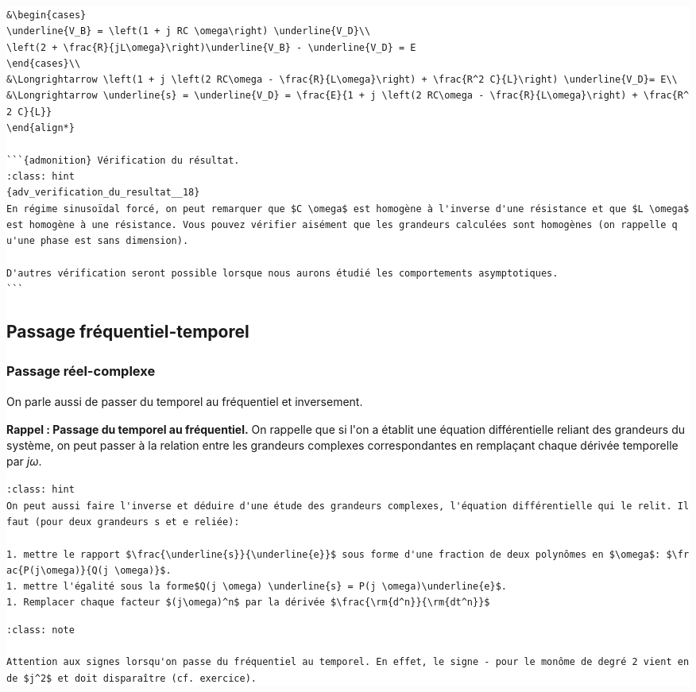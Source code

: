 ````{dropdown} Correction
&\begin{cases}
\underline{V_B} = \left(1 + j RC \omega\right) \underline{V_D}\\
\left(2 + \frac{R}{jL\omega}\right)\underline{V_B} - \underline{V_D} = E
\end{cases}\\
&\Longrightarrow \left(1 + j \left(2 RC\omega - \frac{R}{L\omega}\right) + \frac{R^2 C}{L}\right) \underline{V_D}= E\\
&\Longrightarrow \underline{s} = \underline{V_D} = \frac{E}{1 + j \left(2 RC\omega - \frac{R}{L\omega}\right) + \frac{R^2 C}{L}}
\end{align*}

```{admonition} Vérification du résultat.
:class: hint
{adv_verification_du_resultat__18}
En régime sinusoïdal forcé, on peut remarquer que $C \omega$ est homogène à l'inverse d'une résistance et que $L \omega$ est homogène à une résistance. Vous pouvez vérifier aisément que les grandeurs calculées sont homogènes (on rappelle qu'une phase est sans dimension).

D'autres vérification seront possible lorsque nous aurons étudié les comportements asymptotiques.
```

````

## Passage fréquentiel-temporel

### Passage réel-complexe


On parle aussi de passer du temporel au fréquentiel et inversement.


__Rappel : Passage du temporel au fréquentiel.__
On rappelle que si l'on a établit une équation différentielle reliant des grandeurs du système, on peut passer à  la relation entre les grandeurs complexes correspondantes en remplaçant chaque dérivée temporelle par $j\omega$.

````{admonition} Passage du fréquentiel au temporel
:class: hint
On peut aussi faire l'inverse et déduire d'une étude des grandeurs complexes, l'équation différentielle qui le relit. Il faut (pour deux grandeurs s et e reliée):

1. mettre le rapport $\frac{\underline{s}}{\underline{e}}$ sous forme d'une fraction de deux polynômes en $\omega$: $\frac{P(j\omega)}{Q(j \omega)}$.
1. mettre l'égalité sous la forme$Q(j \omega) \underline{s} = P(j \omega)\underline{e}$.
1. Remplacer chaque facteur $(j\omega)^n$ par la dérivée $\frac{\rm{d^n}}{\rm{dt^n}}$
````

````{admonition} Attention : 
:class: note

Attention aux signes lorsqu'on passe du fréquentiel au temporel. En effet, le signe - pour le monôme de degré 2 vient en de $j^2$ et doit disparaître (cf. exercice).

````
